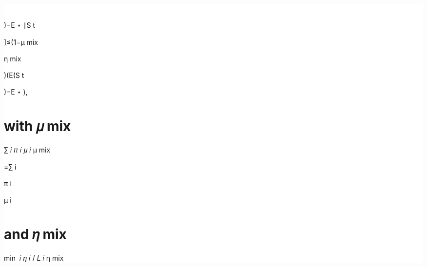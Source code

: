 	​

)−E
⋆
∣S
t
	​

]≤(1−μ
mix
	​

η
mix
	​

)(E(S
t
	​

)−E
⋆
),

with 
𝜇
mix
=
∑
𝑖
𝜋
𝑖
𝜇
𝑖
μ
mix
	​

=∑
i
	​

π
i
	​

μ
i
	​

 and 
𝜂
mix
=
min
⁡
𝑖
𝜂
𝑖
/
𝐿
𝑖
η
mix
	​
